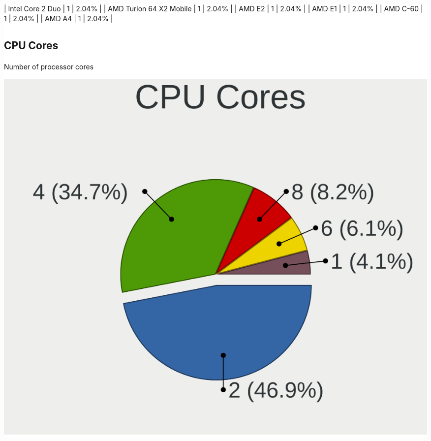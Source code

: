 | Intel Core 2 Duo        | 1         | 2.04%   |
| AMD Turion 64 X2 Mobile | 1         | 2.04%   |
| AMD E2                  | 1         | 2.04%   |
| AMD E1                  | 1         | 2.04%   |
| AMD C-60                | 1         | 2.04%   |
| AMD A4                  | 1         | 2.04%   |

CPU Cores
---------

Number of processor cores

![CPU Cores](./images/pie_chart/cpu_cores.svg)
